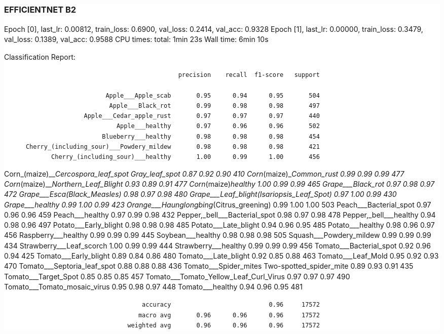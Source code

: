 ### EFFICIENTNET B2

Epoch [0], last_lr: 0.00812, train_loss: 0.6900, val_loss: 0.2414, val_acc: 0.9328
Epoch [1], last_lr: 0.00000, train_loss: 0.3479, val_loss: 0.1389, val_acc: 0.9588
CPU times: total: 1min 23s
Wall time: 6min 10s

Classification Report: 

                                                    precision    recall  f1-score   support

                                Apple___Apple_scab       0.95      0.94      0.95       504
                                 Apple___Black_rot       0.99      0.98      0.98       497
                          Apple___Cedar_apple_rust       0.97      0.97      0.97       440
                                   Apple___healthy       0.97      0.96      0.96       502
                               Blueberry___healthy       0.98      0.98      0.98       454
          Cherry_(including_sour)___Powdery_mildew       0.98      0.98      0.98       421
                 Cherry_(including_sour)___healthy       1.00      0.99      1.00       456
Corn_(maize)___Cercospora_leaf_spot Gray_leaf_spot       0.87      0.92      0.90       410
                       Corn_(maize)___Common_rust_       0.99      0.99      0.99       477
               Corn_(maize)___Northern_Leaf_Blight       0.93      0.89      0.91       477
                            Corn_(maize)___healthy       1.00      0.99      0.99       465
                                 Grape___Black_rot       0.97      0.98      0.97       472
                      Grape___Esca_(Black_Measles)       0.98      0.97      0.98       480
        Grape___Leaf_blight_(Isariopsis_Leaf_Spot)       0.97      1.00      0.99       430
                                   Grape___healthy       0.99      1.00      0.99       423
          Orange___Haunglongbing_(Citrus_greening)       0.99      1.00      1.00       503
                            Peach___Bacterial_spot       0.97      0.96      0.96       459
                                   Peach___healthy       0.97      0.99      0.98       432
                     Pepper,_bell___Bacterial_spot       0.98      0.97      0.98       478
                            Pepper,_bell___healthy       0.94      0.98      0.96       497
                             Potato___Early_blight       0.98      0.98      0.98       485
                              Potato___Late_blight       0.94      0.96      0.95       485
                                  Potato___healthy       0.98      0.96      0.97       456
                               Raspberry___healthy       0.99      0.99      0.99       445
                                 Soybean___healthy       0.98      0.98      0.98       505
                           Squash___Powdery_mildew       0.99      0.99      0.99       434
                          Strawberry___Leaf_scorch       1.00      0.99      0.99       444
                              Strawberry___healthy       0.99      0.99      0.99       456
                           Tomato___Bacterial_spot       0.92      0.96      0.94       425
                             Tomato___Early_blight       0.89      0.84      0.86       480
                              Tomato___Late_blight       0.92      0.85      0.88       463
                                Tomato___Leaf_Mold       0.95      0.92      0.93       470
                       Tomato___Septoria_leaf_spot       0.88      0.88      0.88       436
     Tomato___Spider_mites Two-spotted_spider_mite       0.89      0.93      0.91       435
                              Tomato___Target_Spot       0.85      0.85      0.85       457
            Tomato___Tomato_Yellow_Leaf_Curl_Virus       0.97      0.97      0.97       490
                      Tomato___Tomato_mosaic_virus       0.95      0.98      0.97       448
                                  Tomato___healthy       0.94      0.96      0.95       481

                                          accuracy                           0.96     17572
                                         macro avg       0.96      0.96      0.96     17572
                                      weighted avg       0.96      0.96      0.96     17572
